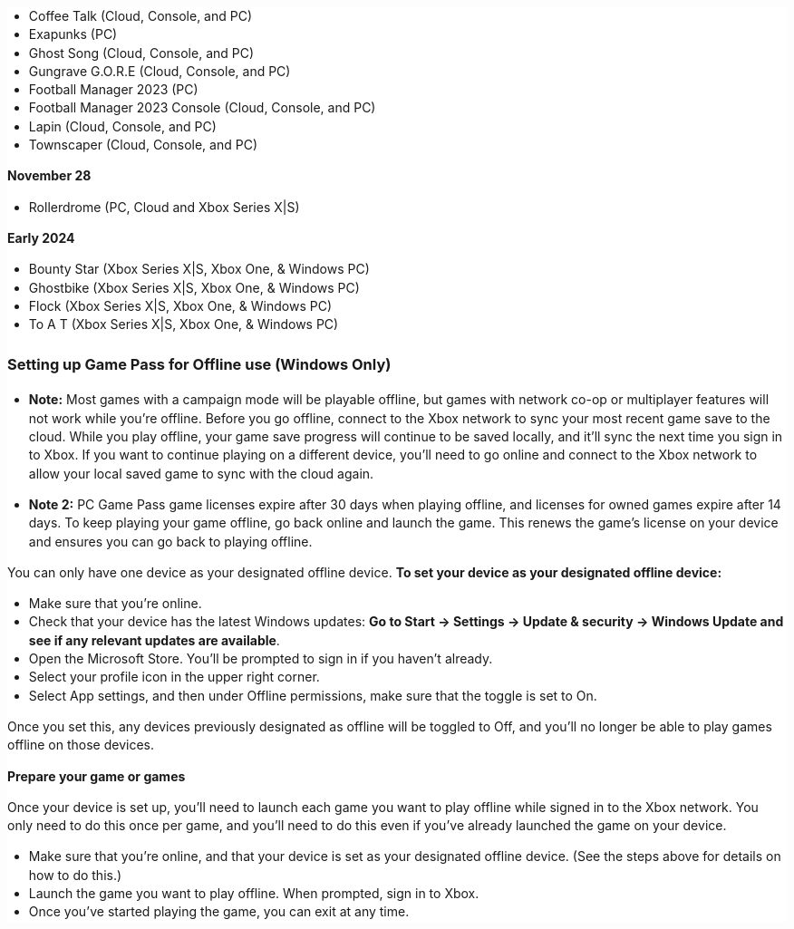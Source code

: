  * Coffee Talk (Cloud, Console, and PC)
 * Exapunks (PC)
 * Ghost Song (Cloud, Console, and PC)
 * Gungrave G.O.R.E (Cloud, Console, and PC)
 * Football Manager 2023 (PC)
 * Football Manager 2023 Console (Cloud, Console, and PC)
 * Lapin (Cloud, Console, and PC)
 * Townscaper (Cloud, Console, and PC)

**November 28**

 * Rollerdrome  (PC, Cloud and Xbox Series X|S)

**Early 2024**
    
   * Bounty Star (Xbox Series X|S, Xbox One, & Windows PC)
   * Ghostbike (Xbox Series X|S, Xbox One, & Windows PC)
   * Flock (Xbox Series X|S, Xbox One, & Windows PC)
   * To A T (Xbox Series X|S, Xbox One, & Windows PC)
    

### Setting up Game Pass for Offline use (Windows Only)

 * **Note:** Most games with a campaign mode will be playable offline, but games with network co-op or multiplayer features will not work while you’re offline. Before you go offline, connect to the Xbox network to sync your most recent game save to the cloud. While you play offline, your game save progress will continue to be saved locally, and it’ll sync the next time you sign in to Xbox. If you want to continue playing on a different device, you’ll need to go online and connect to the Xbox network to allow your local saved game to sync with the cloud again.

 * **Note 2:** PC Game Pass game licenses expire after 30 days when playing offline, and licenses for owned games expire after 14 days. To keep playing your game offline, go back online and launch the game. This renews the game’s license on your device and ensures you can go back to playing offline.  

You can only have one device as your designated offline device. **To set your device as your designated offline device:**

  * Make sure that you’re online.
  * Check that your device has the latest Windows updates: **Go to Start -> Settings -> Update & security -> Windows Update and see if any relevant updates are available**.
  * Open the Microsoft Store. You’ll be prompted to sign in if you haven’t already.
  * Select your profile icon in the upper right corner.
  * Select App settings, and then under Offline permissions, make sure that the toggle is set to On.

Once you set this, any devices previously designated as offline will be toggled to Off, and you’ll no longer be able to play games offline on those devices.

**Prepare your game or games**

Once your device is set up, you’ll need to launch each game you want to play offline while signed in to the Xbox network. You only need to do this once per game, and you’ll need to do this even if you’ve already launched the game on your device.

  * Make sure that you’re online, and that your device is set as your designated offline device. (See the steps above for details on how to do this.)
  * Launch the game you want to play offline. When prompted, sign in to Xbox.
  * Once you’ve started playing the game, you can exit at any time.
